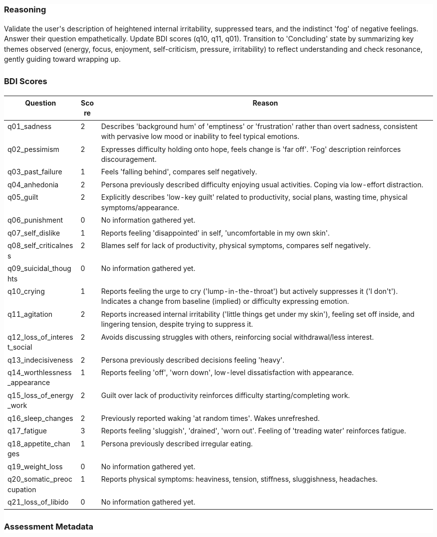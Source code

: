 ### Reasoning

Validate the user's description of heightened internal irritability, suppressed tears, and the indistinct 'fog' of negative feelings. Answer their question empathetically. Update BDI scores (q10, q11, q01). Transition to 'Concluding' state by summarizing key themes observed (energy, focus, enjoyment, self-criticism, pressure, irritability) to reflect understanding and check resonance, gently guiding toward wrapping up.

### BDI Scores

| Question | Score | Reason |
| --- | --- | --- |
| q01_sadness | 2 | Describes 'background hum' of 'emptiness' or 'frustration' rather than overt sadness, consistent with pervasive low mood or inability to feel typical emotions. |
| q02_pessimism | 2 | Expresses difficulty holding onto hope, feels change is 'far off'. 'Fog' description reinforces discouragement. |
| q03_past_failure | 1 | Feels 'falling behind', compares self negatively. |
| q04_anhedonia | 2 | Persona previously described difficulty enjoying usual activities. Coping via low-effort distraction. |
| q05_guilt | 2 | Explicitly describes 'low-key guilt' related to productivity, social plans, wasting time, physical symptoms/appearance. |
| q06_punishment | 0 | No information gathered yet. |
| q07_self_dislike | 1 | Reports feeling 'disappointed' in self, 'uncomfortable in my own skin'. |
| q08_self_criticalness | 2 | Blames self for lack of productivity, physical symptoms, compares self negatively. |
| q09_suicidal_thoughts | 0 | No information gathered yet. |
| q10_crying | 1 | Reports feeling the urge to cry ('lump-in-the-throat') but actively suppresses it ('I don't'). Indicates a change from baseline (implied) or difficulty expressing emotion. |
| q11_agitation | 2 | Reports increased internal irritability ('little things get under my skin'), feeling set off inside, and lingering tension, despite trying to suppress it. |
| q12_loss_of_interest_social | 2 | Avoids discussing struggles with others, reinforcing social withdrawal/less interest. |
| q13_indecisiveness | 2 | Persona previously described decisions feeling 'heavy'. |
| q14_worthlessness_appearance | 1 | Reports feeling 'off', 'worn down', low-level dissatisfaction with appearance. |
| q15_loss_of_energy_work | 2 | Guilt over lack of productivity reinforces difficulty starting/completing work. |
| q16_sleep_changes | 2 | Previously reported waking 'at random times'. Wakes unrefreshed. |
| q17_fatigue | 3 | Reports feeling 'sluggish', 'drained', 'worn out'. Feeling of 'treading water' reinforces fatigue. |
| q18_appetite_changes | 1 | Persona previously described irregular eating. |
| q19_weight_loss | 0 | No information gathered yet. |
| q20_somatic_preoccupation | 1 | Reports physical symptoms: heaviness, tension, stiffness, sluggishness, headaches. |
| q21_loss_of_libido | 0 | No information gathered yet. |


### Assessment Metadata
